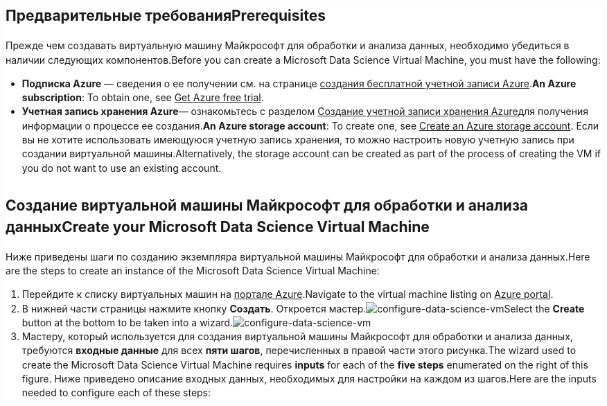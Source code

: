 ## <a name="prerequisites"></a><span data-ttu-id="88a51-141">Предварительные требования</span><span class="sxs-lookup"><span data-stu-id="88a51-141">Prerequisites</span></span>
<span data-ttu-id="88a51-142">Прежде чем создавать виртуальную машину Майкрософт для обработки и анализа данных, необходимо убедиться в наличии следующих компонентов.</span><span class="sxs-lookup"><span data-stu-id="88a51-142">Before you can create a Microsoft Data Science Virtual Machine, you must have the following:</span></span>

* <span data-ttu-id="88a51-143">**Подписка Azure** — сведения о ее получении см. на странице [создания бесплатной учетной записи Azure](https://azure.microsoft.com/documentation/videos/get-azure-free-trial-for-testing-hadoop-in-hdinsight/).</span><span class="sxs-lookup"><span data-stu-id="88a51-143">**An Azure subscription**: To obtain one, see [Get Azure free trial](https://azure.microsoft.com/documentation/videos/get-azure-free-trial-for-testing-hadoop-in-hdinsight/).</span></span>
* <span data-ttu-id="88a51-144">**Учетная запись хранения Azure**— ознакомьтесь с разделом [Создание учетной записи хранения Azure](../storage/common/storage-create-storage-account.md#create-a-storage-account)для получения информации о процессе ее создания.</span><span class="sxs-lookup"><span data-stu-id="88a51-144">**An Azure storage account**: To create one, see [Create an Azure storage account](../storage/common/storage-create-storage-account.md#create-a-storage-account).</span></span> <span data-ttu-id="88a51-145">Если вы не хотите использовать имеющуюся учетную запись хранения, то можно настроить новую учетную запись при создании виртуальной машины.</span><span class="sxs-lookup"><span data-stu-id="88a51-145">Alternatively, the storage account can be created as part of the process of creating the VM if you do not want to use an existing account.</span></span>

## <a name="create-your-microsoft-data-science-virtual-machine"></a><span data-ttu-id="88a51-146">Создание виртуальной машины Майкрософт для обработки и анализа данных</span><span class="sxs-lookup"><span data-stu-id="88a51-146">Create your Microsoft Data Science Virtual Machine</span></span>
<span data-ttu-id="88a51-147">Ниже приведены шаги по созданию экземпляра виртуальной машины Майкрософт для обработки и анализа данных.</span><span class="sxs-lookup"><span data-stu-id="88a51-147">Here are the steps to create an instance of the Microsoft Data Science Virtual Machine:</span></span>

1. <span data-ttu-id="88a51-148">Перейдите к списку виртуальных машин на [портале Azure](https://portal.azure.com/#create/microsoft-ads.standard-data-science-vmstandard-data-science-vm).</span><span class="sxs-lookup"><span data-stu-id="88a51-148">Navigate to the virtual machine listing on [Azure portal](https://portal.azure.com/#create/microsoft-ads.standard-data-science-vmstandard-data-science-vm).</span></span>
2. <span data-ttu-id="88a51-149">В нижней части страницы нажмите кнопку **Создать**. Откроется мастер.![configure-data-science-vm](./media/machine-learning-data-science-provision-vm/configure-data-science-virtual-machine.png)</span><span class="sxs-lookup"><span data-stu-id="88a51-149">Select the **Create** button at the bottom to be taken into a wizard.![configure-data-science-vm](./media/machine-learning-data-science-provision-vm/configure-data-science-virtual-machine.png)</span></span>
3. <span data-ttu-id="88a51-150">Мастеру, который используется для создания виртуальной машины Майкрософт для обработки и анализа данных, требуются **входные данные** для всех **пяти шагов**, перечисленных в правой части этого рисунка.</span><span class="sxs-lookup"><span data-stu-id="88a51-150">The wizard used to create the Microsoft Data Science Virtual Machine requires **inputs** for each of the **five steps** enumerated on the right of this figure.</span></span> <span data-ttu-id="88a51-151">Ниже приведено описание входных данных, необходимых для настройки на каждом из шагов.</span><span class="sxs-lookup"><span data-stu-id="88a51-151">Here are the inputs needed to configure each of these steps:</span></span>
   